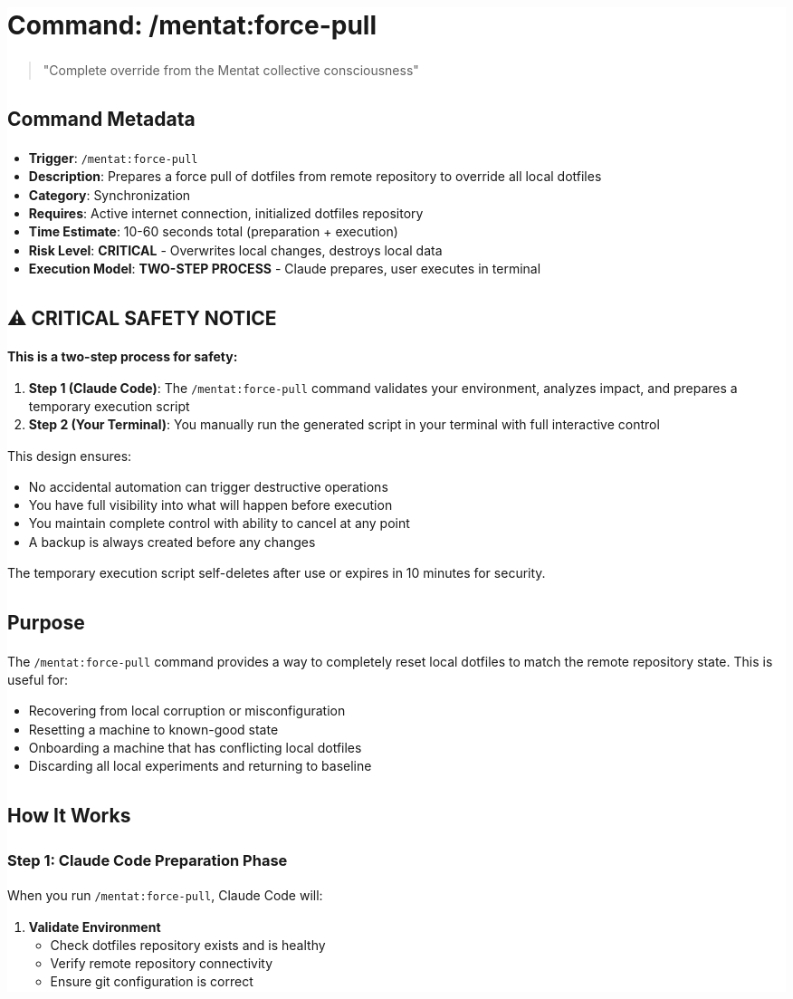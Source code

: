 # Command: /mentat:force-pull

> "Complete override from the Mentat collective consciousness"

## Command Metadata

- **Trigger**: `/mentat:force-pull`
- **Description**: Prepares a force pull of dotfiles from remote repository to override all local dotfiles
- **Category**: Synchronization
- **Requires**: Active internet connection, initialized dotfiles repository
- **Time Estimate**: 10-60 seconds total (preparation + execution)
- **Risk Level**: **CRITICAL** - Overwrites local changes, destroys local data
- **Execution Model**: **TWO-STEP PROCESS** - Claude prepares, user executes in terminal

## ⚠️ CRITICAL SAFETY NOTICE

**This is a two-step process for safety:**

1. **Step 1 (Claude Code)**: The `/mentat:force-pull` command validates your environment, analyzes impact, and prepares a temporary execution script
2. **Step 2 (Your Terminal)**: You manually run the generated script in your terminal with full interactive control

This design ensures:
- No accidental automation can trigger destructive operations
- You have full visibility into what will happen before execution
- You maintain complete control with ability to cancel at any point
- A backup is always created before any changes

The temporary execution script self-deletes after use or expires in 10 minutes for security.

## Purpose

The `/mentat:force-pull` command provides a way to completely reset local dotfiles to match the remote repository state. This is useful for:
- Recovering from local corruption or misconfiguration
- Resetting a machine to known-good state
- Onboarding a machine that has conflicting local dotfiles
- Discarding all local experiments and returning to baseline

## How It Works

### Step 1: Claude Code Preparation Phase

When you run `/mentat:force-pull`, Claude Code will:

1. **Validate Environment**
   - Check dotfiles repository exists and is healthy
   - Verify remote repository connectivity
   - Ensure git configuration is correct
